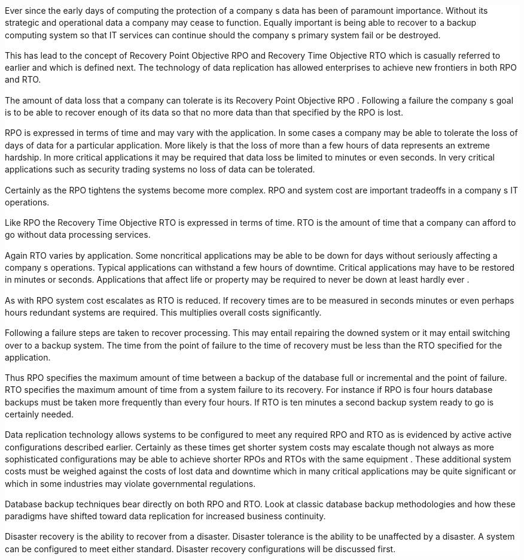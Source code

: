 Ever since the early days of computing the protection of a company s data has been of paramount importance. Without its strategic and operational data a company may cease to function. Equally important is being able to recover to a backup computing system so that IT services can continue should the company s primary system fail or be destroyed.

This has lead to the concept of Recovery Point Objective RPO and Recovery Time Objective RTO which is casually referred to earlier and which is defined next. The technology of data replication has allowed enterprises to achieve new frontiers in both RPO and RTO.

The amount of data loss that a company can tolerate is its Recovery Point Objective RPO . Following a failure the company s goal is to be able to recover enough of its data so that no more data than that specified by the RPO is lost.

RPO is expressed in terms of time and may vary with the application. In some cases a company may be able to tolerate the loss of days of data for a particular application. More likely is that the loss of more than a few hours of data represents an extreme hardship. In more critical applications it may be required that data loss be limited to minutes or even seconds. In very critical applications such as security trading systems no loss of data can be tolerated.

Certainly as the RPO tightens the systems become more complex. RPO and system cost are important tradeoffs in a company s IT operations.

Like RPO the Recovery Time Objective RTO is expressed in terms of time. RTO is the amount of time that a company can afford to go without data processing services.

Again RTO varies by application. Some noncritical applications may be able to be down for days without seriously affecting a company s operations. Typical applications can withstand a few hours of downtime. Critical applications may have to be restored in minutes or seconds. Applications that affect life or property may be required to never be down at least hardly ever .

As with RPO system cost escalates as RTO is reduced. If recovery times are to be measured in seconds minutes or even perhaps hours redundant systems are required. This multiplies overall costs significantly.

Following a failure steps are taken to recover processing. This may entail repairing the downed system or it may entail switching over to a backup system. The time from the point of failure to the time of recovery must be less than the RTO specified for the application.

Thus RPO specifies the maximum amount of time between a backup of the database full or incremental and the point of failure. RTO specifies the maximum amount of time from a system failure to its recovery. For instance if RPO is four hours database backups must be taken more frequently than every four hours. If RTO is ten minutes a second backup system ready to go is certainly needed.

Data replication technology allows systems to be configured to meet any required RPO and RTO as is evidenced by active active configurations described earlier. Certainly as these times get shorter system costs may escalate though not always as more sophisticated configurations may be able to achieve shorter RPOs and RTOs with the same equipment . These additional system costs must be weighed against the costs of lost data and downtime which in many critical applications may be quite significant or which in some industries may violate governmental regulations.

Database backup techniques bear directly on both RPO and RTO. Look at classic database backup methodologies and how these paradigms have shifted toward data replication for increased business continuity.

Disaster recovery is the ability to recover from a disaster. Disaster tolerance is the ability to be unaffected by a disaster. A system can be configured to meet either standard. Disaster recovery configurations will be discussed first.
